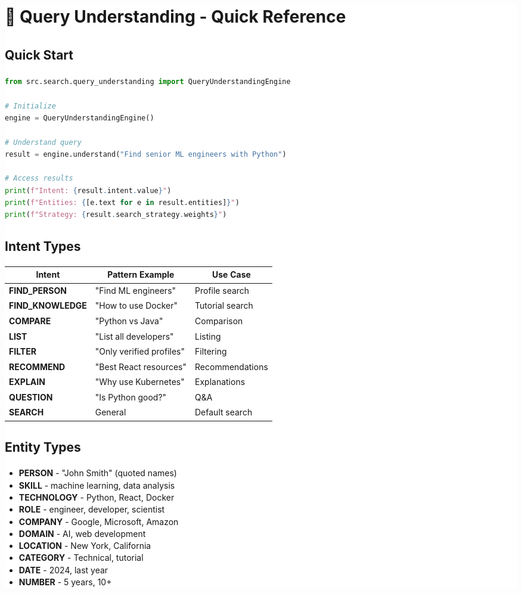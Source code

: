 # 🧠 Query Understanding - Quick Reference

## Quick Start

```python
from src.search.query_understanding import QueryUnderstandingEngine

# Initialize
engine = QueryUnderstandingEngine()

# Understand query
result = engine.understand("Find senior ML engineers with Python")

# Access results
print(f"Intent: {result.intent.value}")
print(f"Entities: {[e.text for e in result.entities]}")
print(f"Strategy: {result.search_strategy.weights}")
```

## Intent Types

| Intent | Pattern Example | Use Case |
|--------|----------------|----------|
| **FIND_PERSON** | "Find ML engineers" | Profile search |
| **FIND_KNOWLEDGE** | "How to use Docker" | Tutorial search |
| **COMPARE** | "Python vs Java" | Comparison |
| **LIST** | "List all developers" | Listing |
| **FILTER** | "Only verified profiles" | Filtering |
| **RECOMMEND** | "Best React resources" | Recommendations |
| **EXPLAIN** | "Why use Kubernetes" | Explanations |
| **QUESTION** | "Is Python good?" | Q&A |
| **SEARCH** | General | Default search |

## Entity Types

- **PERSON** - "John Smith" (quoted names)
- **SKILL** - machine learning, data analysis
- **TECHNOLOGY** - Python, React, Docker
- **ROLE** - engineer, developer, scientist
- **COMPANY** - Google, Microsoft, Amazon
- **DOMAIN** - AI, web development
- **LOCATION** - New York, California
- **CATEGORY** - Technical, tutorial
- **DATE** - 2024, last year
- **NUMBER** - 5 years, 10+
